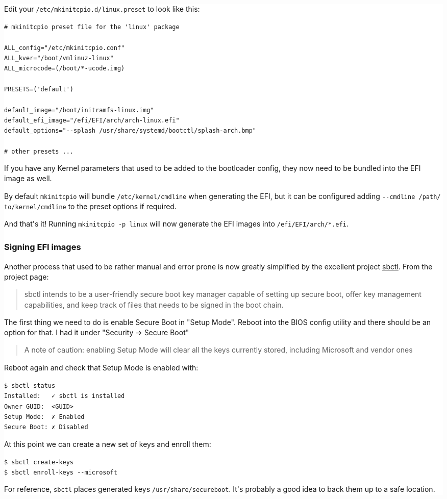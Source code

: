 Edit your `/etc/mkinitcpio.d/linux.preset` to look like this:
```
# mkinitcpio preset file for the 'linux' package

ALL_config="/etc/mkinitcpio.conf"
ALL_kver="/boot/vmlinuz-linux"
ALL_microcode=(/boot/*-ucode.img)

PRESETS=('default')

default_image="/boot/initramfs-linux.img"
default_efi_image="/efi/EFI/arch/arch-linux.efi"
default_options="--splash /usr/share/systemd/bootctl/splash-arch.bmp"

# other presets ...
```

If you have any Kernel parameters that used to be added to the bootloader config, they now need to be bundled into the EFI image as well. 

By default 
`mkinitcpio` will bundle `/etc/kernel/cmdline` when generating the EFI, but it can be configured adding `--cmdline /path/to/kernel/cmdline`
to the preset options if required.

And that's it! Running `mkinitcpio -p linux` will now generate the EFI images into `/efi/EFI/arch/*.efi`.
### Signing EFI images

Another process that used to be rather manual and error prone is now greatly simplified by the excellent project [sbctl](https://github.com/Foxboron/sbctl).
From the project page:
> sbctl intends to be a user-friendly secure boot key manager capable of setting up secure boot, offer key management 
> capabilities, and keep track of files that needs to be signed in the boot chain.

The first thing we need to do is enable Secure Boot in "Setup Mode". Reboot into the BIOS config utility and there
should be an option for that. I had it under "Security -> Secure Boot"

> A note of caution: enabling Setup Mode will clear all the keys currently stored, including Microsoft and vendor ones

Reboot again and check that Setup Mode is enabled with:
```
$ sbctl status
Installed:	 ✓ sbctl is installed
Owner GUID:	 <GUID>
Setup Mode:	 ✗ Enabled
Secure Boot: ✗ Disabled
```
At this point we can create a new set of keys and enroll them:
```
$ sbctl create-keys
$ sbctl enroll-keys --microsoft
```
For reference, `sbctl` places generated keys `/usr/share/secureboot`. It's probably a good idea to back them up to a 
safe location.
